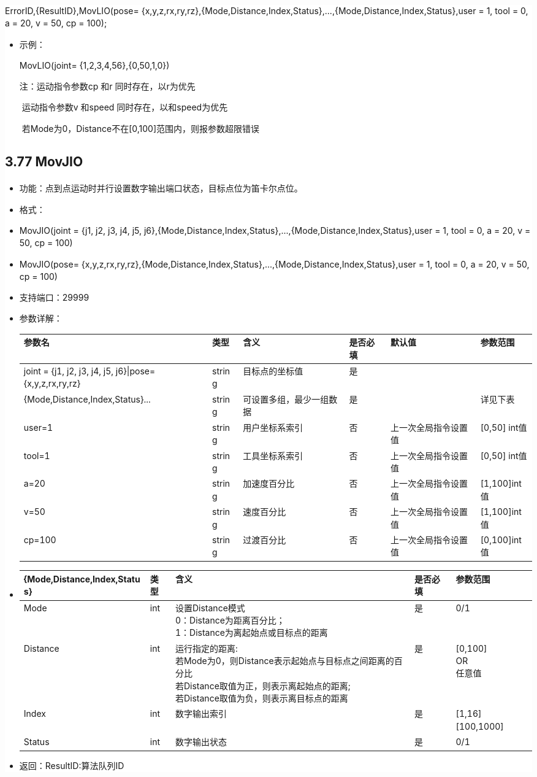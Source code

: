   ErrorID,{ResultID},MovLIO(pose= {x,y,z,rx,ry,rz},{Mode,Distance,Index,Status},...,{Mode,Distance,Index,Status},user = 1, tool = 0, a = 20, v = 50, cp = 100);

- 示例：

  MovLIO(joint= {1,2,3,4,56},{0,50,1,0})

  注：运动指令参数cp 和r 同时存在，以r为优先

  ​		运动指令参数v 和speed 同时存在，以和speed为优先

  ​		若Mode为0，Distance不在[0,100]范围内，则报参数超限错误
  
  

## 3.77  MovJIO

- 功能：点到点运动时并行设置数字输出端口状态，目标点位为笛卡尔点位。

- 格式：

- MovJIO(joint = {j1, j2, j3, j4, j5, j6},{Mode,Distance,Index,Status},...,{Mode,Distance,Index,Status},user = 1, tool = 0, a = 20, v = 50, cp = 100)  

- MovJIO(pose= {x,y,z,rx,ry,rz},{Mode,Distance,Index,Status},...,{Mode,Distance,Index,Status},user = 1, tool = 0, a = 20, v = 50, cp = 100)

- 支持端口：29999

- 参数详解：

  | 参数名                                                   | 类型   | 含义                     | 是否必填 | 默认值               | 参数范围     |
  | -------------------------------------------------------- | ------ | ------------------------ | -------- | -------------------- | ------------ |
  | joint = {j1, j2, j3, j4, j5, j6}\|pose= {x,y,z,rx,ry,rz} | string | 目标点的坐标值           | 是       |                      |              |
  | {Mode,Distance,Index,Status}...                          | string | 可设置多组，最少一组数据 | 是       |                      | 详见下表     |
  | user=1                                                   | string | 用户坐标系索引           | 否       | 上一次全局指令设置值 | [0,50] int值 |
  | tool=1                                                   | string | 工具坐标系索引           | 否       | 上一次全局指令设置值 | [0,50] int值 |
  | a=20                                                     | string | 加速度百分比             | 否       | 上一次全局指令设置值 | [1,100]int值 |
  | v=50                                                     | string | 速度百分比               | 否       | 上一次全局指令设置值 | [1,100]int值 |
  | cp=100                                                   | string | 过渡百分比               | 否       | 上一次全局指令设置值 | [0,100]int值 |

- | {Mode,Distance,Index,Status} | 类型 | 含义                                                         | 是否必填 | 参数范围                    |
  | ---------------------------- | ---- | ------------------------------------------------------------ | -------- | --------------------------- |
  | Mode                         | int  | 设置Distance模式<br />0：Distance为距离百分比；<br />1：Distance为离起始点或目标点的距离 | 是       | 0/1                         |
  | Distance                     | int  | 运行指定的距离: <br />若Mode为0，则Distance表示起始点与目标点之间距离的百分比<br />若Distance取值为正，则表示离起始点的距离; <br />若Distance取值为负，则表示离目标点的距离 | 是       | [0,100]<br />OR<br />任意值 |
  | Index                        | int  | 数字输出索引                                                 | 是       | [1,16] [100,1000]           |
  | Status                       | int  | 数字输出状态                                                 | 是       | 0/1                         |

- 返回：ResultID:算法队列ID
